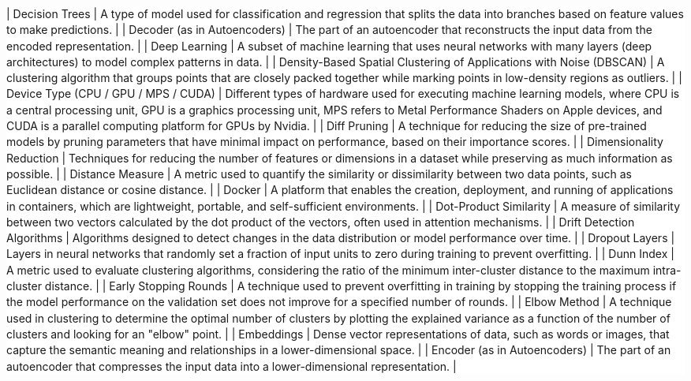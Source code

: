 | Decision Trees                                                           | A type of model used for classification and regression that splits the data into branches based on feature values to make predictions.                                                                                                                                     |
| Decoder (as in Autoencoders)                                             | The part of an autoencoder that reconstructs the input data from the encoded representation.                                                                                                                                                                               |
| Deep Learning                                                            | A subset of machine learning that uses neural networks with many layers (deep architectures) to model complex patterns in data.                                                                                                                                            |
| Density-Based Spatial Clustering of Applications with Noise (DBSCAN)     | A clustering algorithm that groups points that are closely packed together while marking points in low-density regions as outliers.                                                                                                                                        |
| Device Type (CPU / GPU / MPS / CUDA)                                     | Different types of hardware used for executing machine learning models, where CPU is a central processing unit, GPU is a graphics processing unit, MPS refers to Metal Performance Shaders on Apple devices, and CUDA is a parallel computing platform for GPUs by Nvidia. |
| Diff Pruning                                                             | A technique for reducing the size of pre-trained models by pruning parameters that have minimal impact on performance, based on their importance scores.                                                                                                                   |
| Dimensionality Reduction                                                 | Techniques for reducing the number of features or dimensions in a dataset while preserving as much information as possible.                                                                                                                                                |
| Distance Measure                                                         | A metric used to quantify the similarity or dissimilarity between two data points, such as Euclidean distance or cosine distance.                                                                                                                                          |
| Docker                                                                   | A platform that enables the creation, deployment, and running of applications in containers, which are lightweight, portable, and self-sufficient environments.                                                                                                            |
| Dot-Product Similarity                                                   | A measure of similarity between two vectors calculated by the dot product of the vectors, often used in attention mechanisms.                                                                                                                                              |
| Drift Detection Algorithms                                               | Algorithms designed to detect changes in the data distribution or model performance over time.                                                                                                                                                                             |
| Dropout Layers                                                           | Layers in neural networks that randomly set a fraction of input units to zero during training to prevent overfitting.                                                                                                                                                      |
| Dunn Index                                                               | A metric used to evaluate clustering algorithms, considering the ratio of the minimum inter-cluster distance to the maximum intra-cluster distance.                                                                                                                        |
| Early Stopping Rounds                                                    | A technique used to prevent overfitting in training by stopping the training process if the model performance on the validation set does not improve for a specified number of rounds.                                                                                     |
| Elbow Method                                                             | A technique used in clustering to determine the optimal number of clusters by plotting the explained variance as a function of the number of clusters and looking for an "elbow" point.                                                                                    |
| Embeddings                                                               | Dense vector representations of data, such as words or images, that capture the semantic meaning and relationships in a lower-dimensional space.                                                                                                                           |
| Encoder (as in Autoencoders)                                             | The part of an autoencoder that compresses the input data into a lower-dimensional representation.                                                                                                                                                                         |